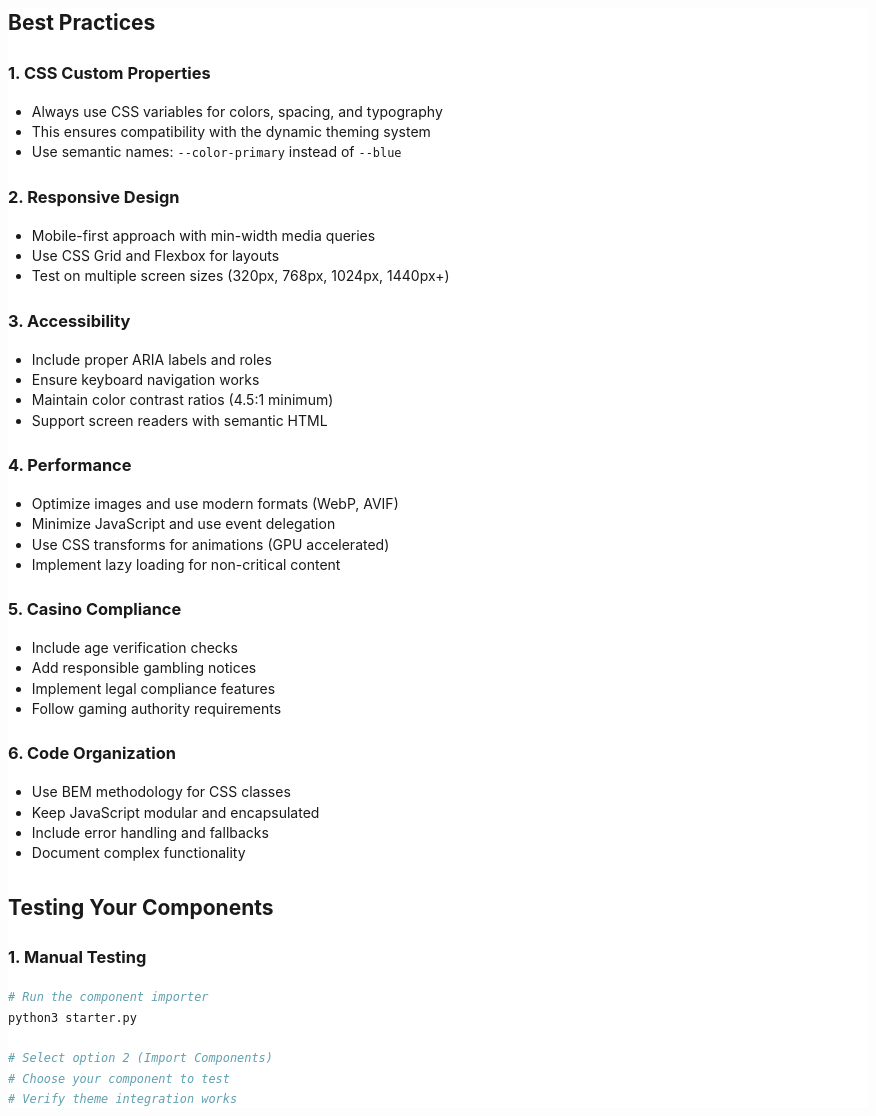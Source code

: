 ## Best Practices

### 1. CSS Custom Properties

- Always use CSS variables for colors, spacing, and typography
- This ensures compatibility with the dynamic theming system
- Use semantic names: `--color-primary` instead of `--blue`

### 2. Responsive Design

- Mobile-first approach with min-width media queries
- Use CSS Grid and Flexbox for layouts
- Test on multiple screen sizes (320px, 768px, 1024px, 1440px+)

### 3. Accessibility

- Include proper ARIA labels and roles
- Ensure keyboard navigation works
- Maintain color contrast ratios (4.5:1 minimum)
- Support screen readers with semantic HTML

### 4. Performance

- Optimize images and use modern formats (WebP, AVIF)
- Minimize JavaScript and use event delegation
- Use CSS transforms for animations (GPU accelerated)
- Implement lazy loading for non-critical content

### 5. Casino Compliance

- Include age verification checks
- Add responsible gambling notices
- Implement legal compliance features
- Follow gaming authority requirements

### 6. Code Organization

- Use BEM methodology for CSS classes
- Keep JavaScript modular and encapsulated
- Include error handling and fallbacks
- Document complex functionality

## Testing Your Components

### 1. Manual Testing

```bash
# Run the component importer
python3 starter.py

# Select option 2 (Import Components)
# Choose your component to test
# Verify theme integration works
```
